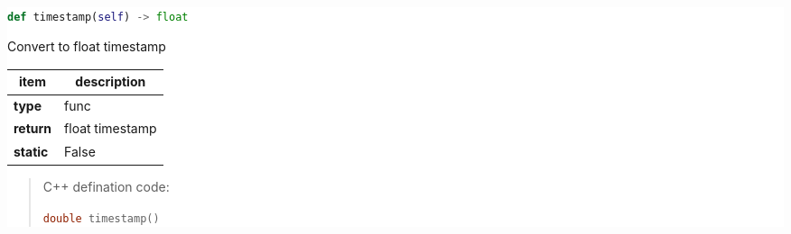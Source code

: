 ```python
def timestamp(self) -> float
```
Convert to float timestamp

| item | description |
| --- | --- |
| **type** | func |
| **return** | float timestamp |
| **static** | False |

> C++ defination code:
> ```cpp
> double timestamp()
> ```
